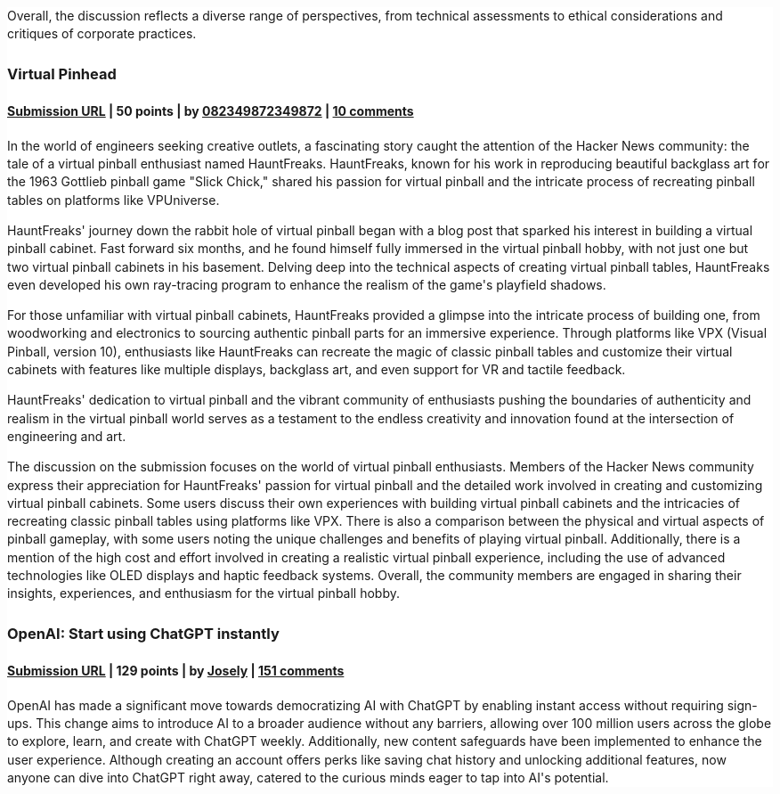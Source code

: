 Overall, the discussion reflects a diverse range of perspectives, from technical assessments to ethical considerations and critiques of corporate practices.

### Virtual Pinhead

#### [Submission URL](https://www.engineersneedart.com/blog/pinhead/pinhead.html) | 50 points | by [082349872349872](https://news.ycombinator.com/user?id=082349872349872) | [10 comments](https://news.ycombinator.com/item?id=39898057)

In the world of engineers seeking creative outlets, a fascinating story caught the attention of the Hacker News community: the tale of a virtual pinball enthusiast named HauntFreaks. HauntFreaks, known for his work in reproducing beautiful backglass art for the 1963 Gottlieb pinball game "Slick Chick," shared his passion for virtual pinball and the intricate process of recreating pinball tables on platforms like VPUniverse.

HauntFreaks' journey down the rabbit hole of virtual pinball began with a blog post that sparked his interest in building a virtual pinball cabinet. Fast forward six months, and he found himself fully immersed in the virtual pinball hobby, with not just one but two virtual pinball cabinets in his basement. Delving deep into the technical aspects of creating virtual pinball tables, HauntFreaks even developed his own ray-tracing program to enhance the realism of the game's playfield shadows.

For those unfamiliar with virtual pinball cabinets, HauntFreaks provided a glimpse into the intricate process of building one, from woodworking and electronics to sourcing authentic pinball parts for an immersive experience. Through platforms like VPX (Visual Pinball, version 10), enthusiasts like HauntFreaks can recreate the magic of classic pinball tables and customize their virtual cabinets with features like multiple displays, backglass art, and even support for VR and tactile feedback.

HauntFreaks' dedication to virtual pinball and the vibrant community of enthusiasts pushing the boundaries of authenticity and realism in the virtual pinball world serves as a testament to the endless creativity and innovation found at the intersection of engineering and art.

The discussion on the submission focuses on the world of virtual pinball enthusiasts. Members of the Hacker News community express their appreciation for HauntFreaks' passion for virtual pinball and the detailed work involved in creating and customizing virtual pinball cabinets. Some users discuss their own experiences with building virtual pinball cabinets and the intricacies of recreating classic pinball tables using platforms like VPX. There is also a comparison between the physical and virtual aspects of pinball gameplay, with some users noting the unique challenges and benefits of playing virtual pinball. Additionally, there is a mention of the high cost and effort involved in creating a realistic virtual pinball experience, including the use of advanced technologies like OLED displays and haptic feedback systems. Overall, the community members are engaged in sharing their insights, experiences, and enthusiasm for the virtual pinball hobby.

### OpenAI: Start using ChatGPT instantly

#### [Submission URL](https://openai.com/blog/start-using-chatgpt-instantly) | 129 points | by [Josely](https://news.ycombinator.com/user?id=Josely) | [151 comments](https://news.ycombinator.com/item?id=39896462)

OpenAI has made a significant move towards democratizing AI with ChatGPT by enabling instant access without requiring sign-ups. This change aims to introduce AI to a broader audience without any barriers, allowing over 100 million users across the globe to explore, learn, and create with ChatGPT weekly. Additionally, new content safeguards have been implemented to enhance the user experience. Although creating an account offers perks like saving chat history and unlocking additional features, now anyone can dive into ChatGPT right away, catered to the curious minds eager to tap into AI's potential.
